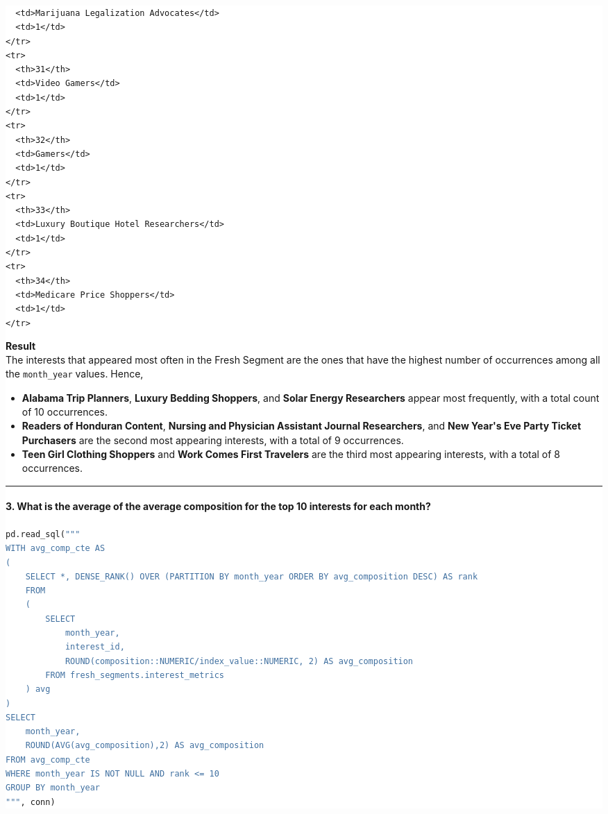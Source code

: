       <td>Marijuana Legalization Advocates</td>
      <td>1</td>
    </tr>
    <tr>
      <th>31</th>
      <td>Video Gamers</td>
      <td>1</td>
    </tr>
    <tr>
      <th>32</th>
      <td>Gamers</td>
      <td>1</td>
    </tr>
    <tr>
      <th>33</th>
      <td>Luxury Boutique Hotel Researchers</td>
      <td>1</td>
    </tr>
    <tr>
      <th>34</th>
      <td>Medicare Price Shoppers</td>
      <td>1</td>
    </tr>
  </tbody>
</table>
</div>



**Result**</br>
The interests that appeared most often in the Fresh Segment are the ones that have the highest number of occurrences among all the `month_year` values. Hence,
- **Alabama Trip Planners**, **Luxury Bedding Shoppers**, and **Solar Energy Researchers** appear most frequently, with a total count of 10 occurrences.
- **Readers of Honduran Content**, **Nursing and Physician Assistant Journal Researchers**, and **New Year's Eve Party Ticket Purchasers** are the second most appearing interests, with a total of 9 occurrences.
- **Teen Girl Clothing Shoppers** and **Work Comes First Travelers** are the third most appearing interests, with a total of 8 occurrences.

___
#### 3. What is the average of the average composition for the top 10 interests for each month?


```python
pd.read_sql("""
WITH avg_comp_cte AS
(
    SELECT *, DENSE_RANK() OVER (PARTITION BY month_year ORDER BY avg_composition DESC) AS rank
    FROM
    (
        SELECT 
            month_year,
            interest_id,
            ROUND(composition::NUMERIC/index_value::NUMERIC, 2) AS avg_composition
        FROM fresh_segments.interest_metrics
    ) avg
)
SELECT 
    month_year, 
    ROUND(AVG(avg_composition),2) AS avg_composition
FROM avg_comp_cte
WHERE month_year IS NOT NULL AND rank <= 10
GROUP BY month_year
""", conn)
```